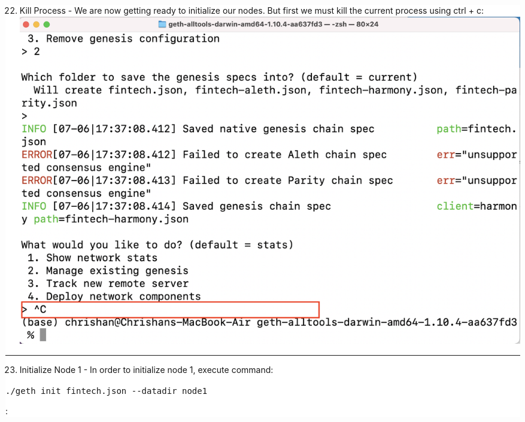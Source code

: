 
22) Kill Process - We are now getting ready to initialize our nodes.  But first we must kill the current process using ctrl + c:
![](Screenshots/28-ctrl-c.png)

---

23) Initialize Node 1 - In order to initialize node 1, execute command:
<pre>./geth init fintech.json --datadir node1</pre>: